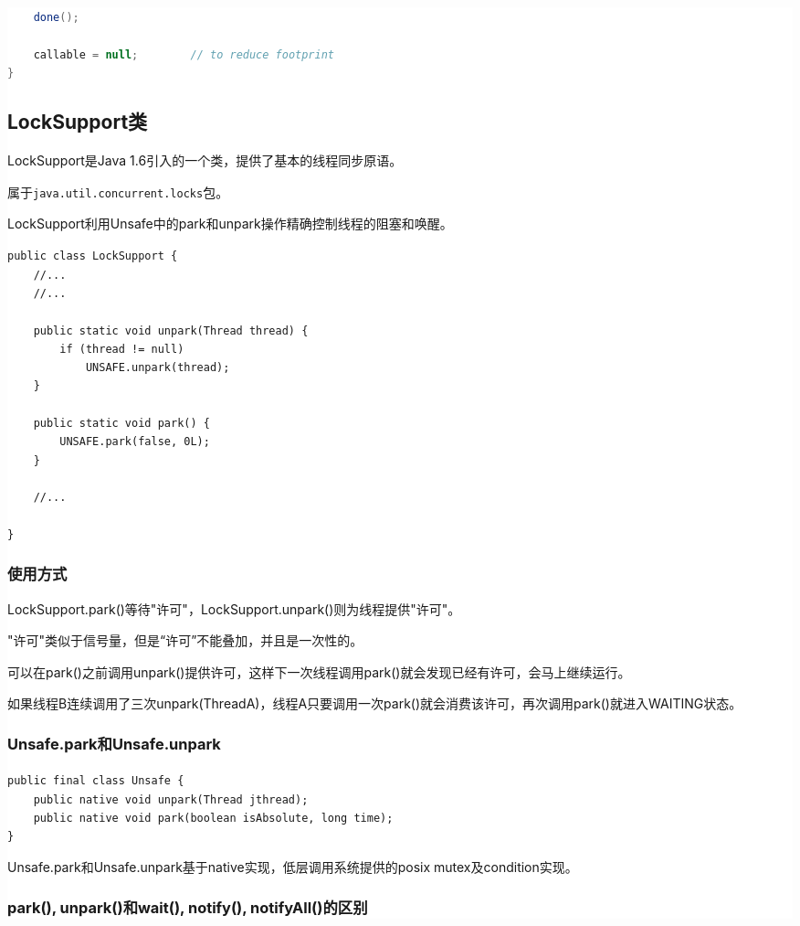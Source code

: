 ```java
    done();

    callable = null;        // to reduce footprint
}
```

## LockSupport类

LockSupport是Java 1.6引入的一个类，提供了基本的线程同步原语。

属于`java.util.concurrent.locks`包。

LockSupport利用Unsafe中的park和unpark操作精确控制线程的阻塞和唤醒。

```
public class LockSupport {
    //...
    //...
    
    public static void unpark(Thread thread) {
        if (thread != null)
            UNSAFE.unpark(thread);
    }
    
    public static void park() {
        UNSAFE.park(false, 0L);
    }
    
    //...
    
}
```

### 使用方式

LockSupport.park()等待"许可"，LockSupport.unpark()则为线程提供"许可"。

"许可"类似于信号量，但是“许可”不能叠加，并且是一次性的。

可以在park()之前调用unpark()提供许可，这样下一次线程调用park()就会发现已经有许可，会马上继续运行。

如果线程B连续调用了三次unpark(ThreadA)，线程A只要调用一次park()就会消费该许可，再次调用park()就进入WAITING状态。

### Unsafe.park和Unsafe.unpark

```
public final class Unsafe {
    public native void unpark(Thread jthread);
    public native void park(boolean isAbsolute, long time);
}
```

Unsafe.park和Unsafe.unpark基于native实现，低层调用系统提供的posix mutex及condition实现。

### park(), unpark()和wait(), notify(), notifyAll()的区别
